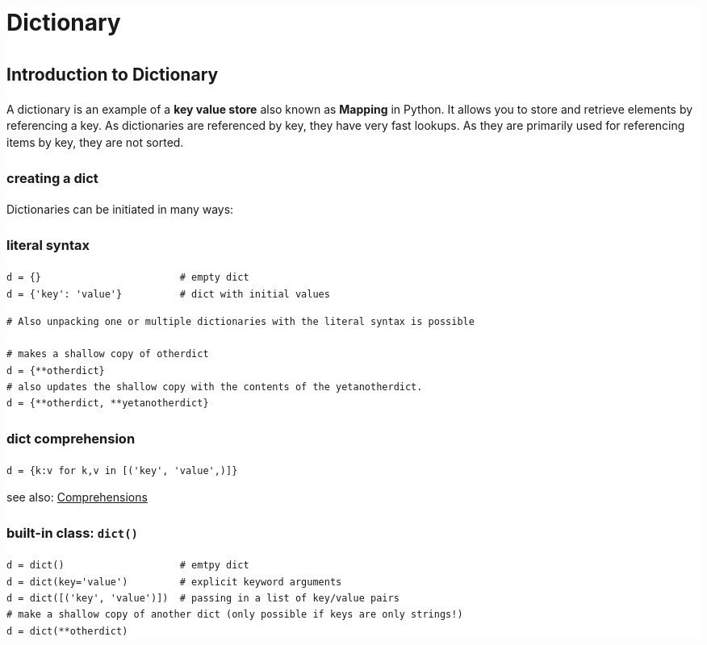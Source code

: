 # Dictionary



## Introduction to Dictionary


A dictionary is an example of a **key value store** also known as **Mapping** in Python. It allows you to store and retrieve elements by referencing a key.  As dictionaries are referenced by key, they have very fast lookups. As they are primarily used for referencing items by key, they are not sorted.

### creating a dict

Dictionaries can be initiated in many ways:

### literal syntax

```
d = {}                        # empty dict
d = {'key': 'value'}          # dict with initial values

```

```
# Also unpacking one or multiple dictionaries with the literal syntax is possible

# makes a shallow copy of otherdict
d = {**otherdict}
# also updates the shallow copy with the contents of the yetanotherdict.
d = {**otherdict, **yetanotherdict}

```

### dict comprehension

```
d = {k:v for k,v in [('key', 'value',)]}

```

see also: [Comprehensions](http://web.archive.org/web/20170208202345/http://stackoverflow.com/documentation/python/196/comprehensions#t=201604151707279475687)

### built-in class: `dict()`

```
d = dict()                    # emtpy dict
d = dict(key='value')         # explicit keyword arguments
d = dict([('key', 'value')])  # passing in a list of key/value pairs
# make a shallow copy of another dict (only possible if keys are only strings!)
d = dict(**otherdict)         

```
